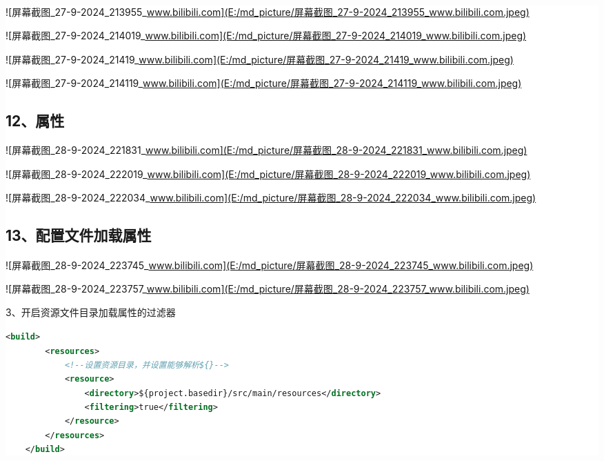 
![屏幕截图_27-9-2024_213955_www.bilibili.com](E:/md_picture/屏幕截图_27-9-2024_213955_www.bilibili.com.jpeg)



![屏幕截图_27-9-2024_214019_www.bilibili.com](E:/md_picture/屏幕截图_27-9-2024_214019_www.bilibili.com.jpeg)



![屏幕截图_27-9-2024_21419_www.bilibili.com](E:/md_picture/屏幕截图_27-9-2024_21419_www.bilibili.com.jpeg)



![屏幕截图_27-9-2024_214119_www.bilibili.com](E:/md_picture/屏幕截图_27-9-2024_214119_www.bilibili.com.jpeg)



## 12、属性



![屏幕截图_28-9-2024_221831_www.bilibili.com](E:/md_picture/屏幕截图_28-9-2024_221831_www.bilibili.com.jpeg)



![屏幕截图_28-9-2024_222019_www.bilibili.com](E:/md_picture/屏幕截图_28-9-2024_222019_www.bilibili.com.jpeg)



![屏幕截图_28-9-2024_222034_www.bilibili.com](E:/md_picture/屏幕截图_28-9-2024_222034_www.bilibili.com.jpeg)



## 13、配置文件加载属性



![屏幕截图_28-9-2024_223745_www.bilibili.com](E:/md_picture/屏幕截图_28-9-2024_223745_www.bilibili.com.jpeg)



![屏幕截图_28-9-2024_223757_www.bilibili.com](E:/md_picture/屏幕截图_28-9-2024_223757_www.bilibili.com.jpeg)



3、开启资源文件目录加载属性的过滤器



```xml
<build>
        <resources>
            <!--设置资源目录，并设置能够解析${}-->
            <resource>
                <directory>${project.basedir}/src/main/resources</directory>
                <filtering>true</filtering>
            </resource>
        </resources>
    </build>

```
